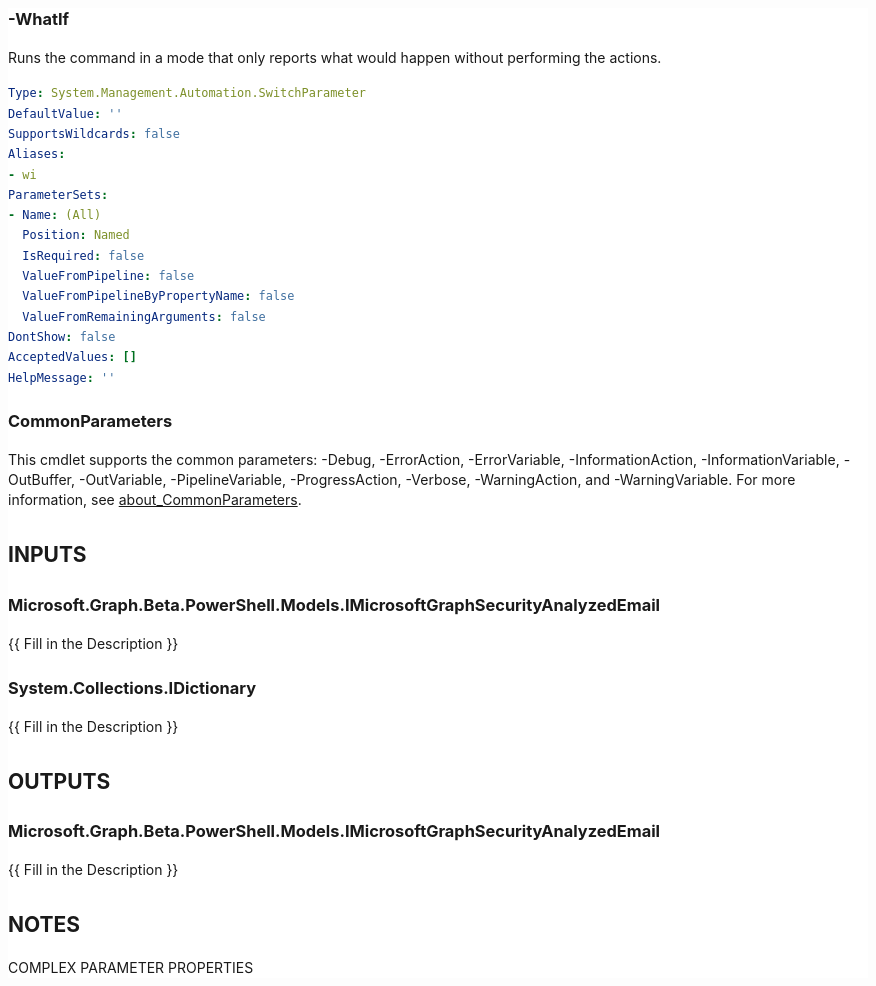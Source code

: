 ### -WhatIf

Runs the command in a mode that only reports what would happen without performing the actions.

```yaml
Type: System.Management.Automation.SwitchParameter
DefaultValue: ''
SupportsWildcards: false
Aliases:
- wi
ParameterSets:
- Name: (All)
  Position: Named
  IsRequired: false
  ValueFromPipeline: false
  ValueFromPipelineByPropertyName: false
  ValueFromRemainingArguments: false
DontShow: false
AcceptedValues: []
HelpMessage: ''
```

### CommonParameters

This cmdlet supports the common parameters: -Debug, -ErrorAction, -ErrorVariable,
-InformationAction, -InformationVariable, -OutBuffer, -OutVariable, -PipelineVariable,
-ProgressAction, -Verbose, -WarningAction, and -WarningVariable. For more information, see
[about_CommonParameters](https://go.microsoft.com/fwlink/?LinkID=113216).

## INPUTS

### Microsoft.Graph.Beta.PowerShell.Models.IMicrosoftGraphSecurityAnalyzedEmail

{{ Fill in the Description }}

### System.Collections.IDictionary

{{ Fill in the Description }}

## OUTPUTS

### Microsoft.Graph.Beta.PowerShell.Models.IMicrosoftGraphSecurityAnalyzedEmail

{{ Fill in the Description }}

## NOTES

COMPLEX PARAMETER PROPERTIES

